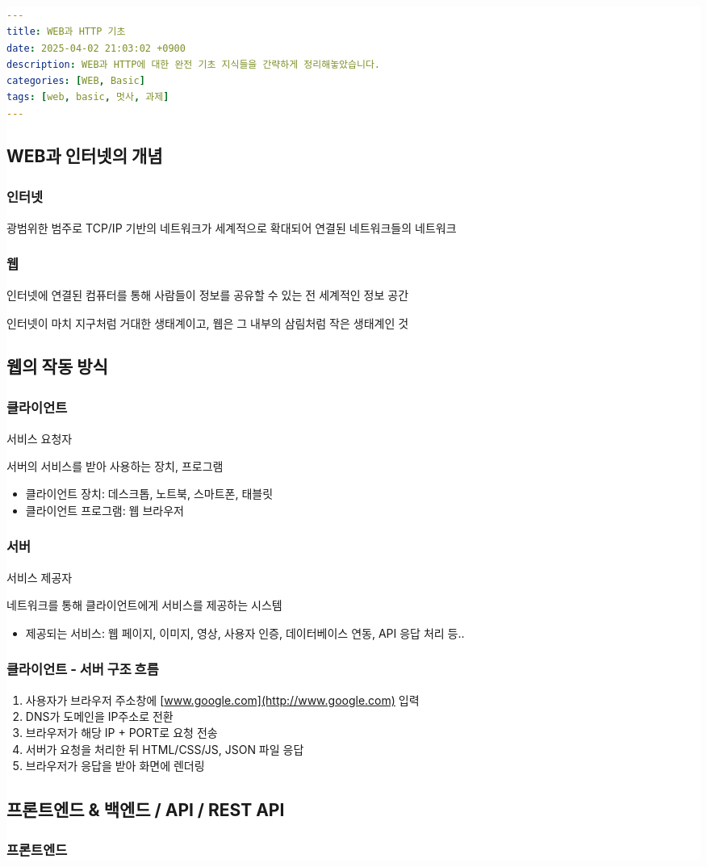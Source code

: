 ```yaml
---
title: WEB과 HTTP 기초
date: 2025-04-02 21:03:02 +0900
description: WEB과 HTTP에 대한 완전 기초 지식들을 간략하게 정리해놓았습니다.
categories: [WEB, Basic]
tags: [web, basic, 멋사, 과제]
---
```

## WEB과 인터넷의 개념

### 인터넷

광범위한 범주로 TCP/IP 기반의 네트워크가 세계적으로 확대되어 연결된 네트워크들의 네트워크

### 웹

인터넷에 연결된 컴퓨터를 통해 사람들이 정보를 공유할 수 있는 전 세계적인 정보 공간

인터넷이 마치 지구처럼 거대한 생태계이고, 웹은 그 내부의 삼림처럼 작은 생태계인 것

## 웹의 작동 방식

### 클라이언트

서비스 요청자

서버의 서비스를 받아 사용하는 장치, 프로그램

- 클라이언트 장치: 데스크톱, 노트북, 스마트폰, 태블릿
- 클라이언트 프로그램: 웹 브라우저

### 서버

서비스 제공자

네트워크를 통해 클라이언트에게 서비스를 제공하는 시스템

- 제공되는 서비스: 웹 페이지, 이미지, 영상, 사용자 인증, 데이터베이스 연동, API 응답 처리 등..

### 클라이언트 - 서버 구조 흐름

1. 사용자가 브라우저 주소창에 [www.google.com](http://www.google.com) 입력
2. DNS가 도메인을 IP주소로 전환
3. 브라우저가 해당 IP + PORT로 요청 전송
4. 서버가 요청을 처리한 뒤 HTML/CSS/JS, JSON 파일 응답
5. 브라우저가 응답을 받아 화면에 렌더링

## 프론트엔드 & 백엔드 / API / REST API

### 프론트엔드

